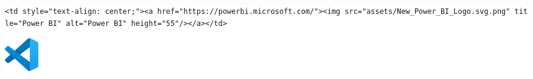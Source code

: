     <td style="text-align: center;"><a href="https://powerbi.microsoft.com/"><img src="assets/New_Power_BI_Logo.svg.png" title="Power BI" alt="Power BI" height="55"/></a></td>
  </tr>
  <tr>
    <td style="text-align: center;"><a href="https://code.visualstudio.com/"><img src="assets/Visual_Studio_Code_1.35_icon.svg" title="VSCode" alt="VSCode" height="55"/></a></td>
    <td></td>
    <td></td>
    <td></td>
  </tr>
  <tr>